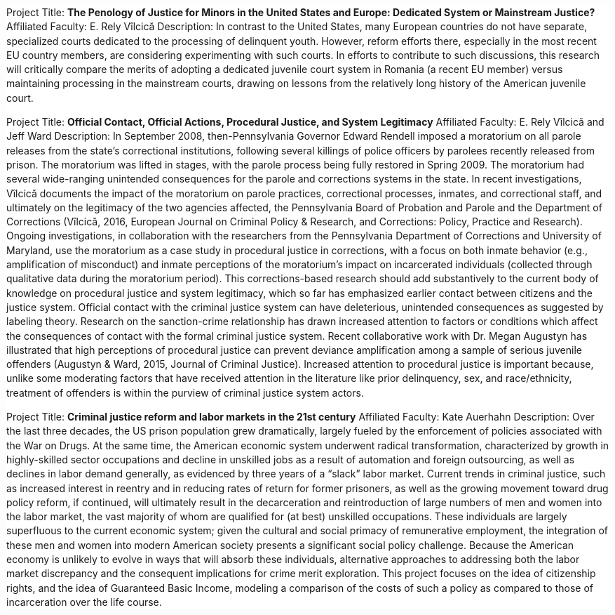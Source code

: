 Project Title: **The Penology of Justice for Minors in the United States and Europe: Dedicated System or Mainstream Justice?**
Affiliated Faculty: E. Rely Vîlcică
Description: In contrast to the United States, many European countries do not have separate, specialized courts dedicated to the processing of delinquent youth. However, reform efforts there, especially in the most recent EU country members, are considering experimenting with such courts. In efforts to contribute to such discussions, this research will critically compare the merits of adopting a dedicated juvenile court system in Romania (a recent EU member) versus maintaining processing in the mainstream courts, drawing on lessons from the relatively long history of the American juvenile court.
 
Project Title: **Official Contact, Official Actions, Procedural Justice, and System Legitimacy**
Affiliated Faculty: E. Rely Vîlcică and Jeff Ward
Description: In September 2008, then-Pennsylvania Governor Edward Rendell imposed a moratorium on all parole releases from the state’s correctional institutions, following several killings of police officers by parolees recently released from prison. The moratorium was lifted in stages, with the parole process being fully restored in Spring 2009. The moratorium had several wide-ranging unintended consequences for the parole and corrections systems in the state. In recent investigations, Vîlcică documents the impact of the moratorium on parole practices, correctional processes, inmates, and correctional staff, and ultimately on the legitimacy of the two agencies affected, the Pennsylvania Board of Probation and Parole and the Department of Corrections (Vîlcică, 2016, European Journal on Criminal Policy & Research, and Corrections: Policy, Practice and Research). Ongoing investigations, in collaboration with the researchers from the Pennsylvania Department of Corrections and University of Maryland, use the moratorium as a case study in procedural justice in corrections, with a focus on both inmate behavior (e.g., amplification of misconduct) and inmate perceptions of the moratorium’s impact on incarcerated individuals (collected through qualitative data during the moratorium period). This corrections-based research should add substantively to the current body of knowledge on procedural justice and system legitimacy, which so far has emphasized earlier contact between citizens and the justice system.
Official contact with the criminal justice system can have deleterious, unintended consequences as suggested by labeling theory.  Research on the sanction-crime relationship has drawn increased attention to factors or conditions which affect the consequences of contact with the formal criminal justice system.  Recent collaborative work with Dr. Megan Augustyn has illustrated that high perceptions of procedural justice can prevent deviance amplification among a sample of serious juvenile offenders (Augustyn & Ward, 2015, Journal of Criminal Justice).  Increased attention to procedural justice is important because, unlike some moderating factors that have received attention in the literature like prior delinquency, sex, and race/ethnicity, treatment of offenders is within the purview of criminal justice system actors.
  
Project Title: **Criminal justice reform and labor markets in the 21st century**
Affiliated Faculty: Kate Auerhahn
Description: Over the last three decades, the US prison population grew dramatically, largely fueled by the enforcement of policies associated with the War on Drugs.  At the same time, the American economic system underwent radical transformation, characterized by growth in highly-skilled sector occupations and decline in unskilled jobs as a result of automation and foreign outsourcing, as well as declines in labor demand generally, as evidenced by three years of a “slack” labor market.  Current trends in criminal justice, such as increased interest in reentry and in reducing rates of return for former prisoners, as well as the growing movement toward drug policy reform, if continued, will ultimately result in the decarceration and reintroduction of large numbers of men and women into the labor market, the vast majority of whom are qualified for (at best) unskilled occupations.  These individuals are largely superfluous to the current economic system; given the cultural and social primacy of remunerative employment, the integration of these men and women into modern American society presents a significant social policy challenge.  Because the American economy is unlikely to evolve in ways that will absorb these individuals, alternative approaches to addressing both the labor market discrepancy and the consequent implications for crime merit exploration.  This project focuses on the idea of citizenship rights, and the idea of Guaranteed Basic Income, modeling a comparison of the costs of such a policy as compared to those of incarceration over the life course.
